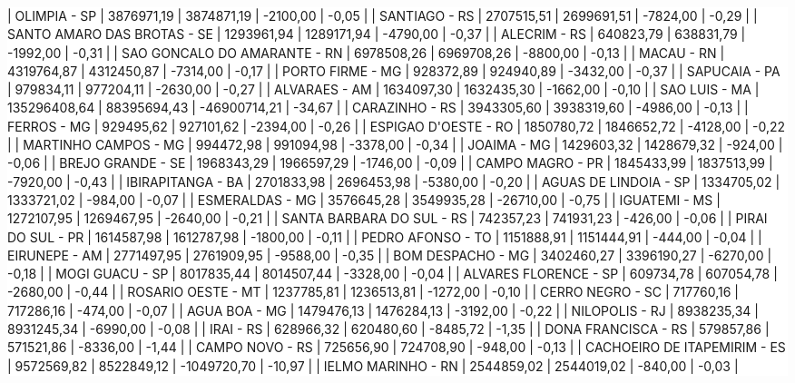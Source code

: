 | OLIMPIA - SP | 3876971,19 | 3874871,19 | -2100,00 | -0,05 |
| SANTIAGO - RS | 2707515,51 | 2699691,51 | -7824,00 | -0,29 |
| SANTO AMARO DAS BROTAS - SE | 1293961,94 | 1289171,94 | -4790,00 | -0,37 |
| ALECRIM - RS | 640823,79 | 638831,79 | -1992,00 | -0,31 |
| SAO GONCALO DO AMARANTE - RN | 6978508,26 | 6969708,26 | -8800,00 | -0,13 |
| MACAU - RN | 4319764,87 | 4312450,87 | -7314,00 | -0,17 |
| PORTO FIRME - MG | 928372,89 | 924940,89 | -3432,00 | -0,37 |
| SAPUCAIA - PA | 979834,11 | 977204,11 | -2630,00 | -0,27 |
| ALVARAES - AM | 1634097,30 | 1632435,30 | -1662,00 | -0,10 |
| SAO LUIS - MA | 135296408,64 | 88395694,43 | -46900714,21 | -34,67 |
| CARAZINHO - RS | 3943305,60 | 3938319,60 | -4986,00 | -0,13 |
| FERROS - MG | 929495,62 | 927101,62 | -2394,00 | -0,26 |
| ESPIGAO D'OESTE - RO | 1850780,72 | 1846652,72 | -4128,00 | -0,22 |
| MARTINHO CAMPOS - MG | 994472,98 | 991094,98 | -3378,00 | -0,34 |
| JOAIMA - MG | 1429603,32 | 1428679,32 | -924,00 | -0,06 |
| BREJO GRANDE - SE | 1968343,29 | 1966597,29 | -1746,00 | -0,09 |
| CAMPO MAGRO - PR | 1845433,99 | 1837513,99 | -7920,00 | -0,43 |
| IBIRAPITANGA - BA | 2701833,98 | 2696453,98 | -5380,00 | -0,20 |
| AGUAS DE LINDOIA - SP | 1334705,02 | 1333721,02 | -984,00 | -0,07 |
| ESMERALDAS - MG | 3576645,28 | 3549935,28 | -26710,00 | -0,75 |
| IGUATEMI - MS | 1272107,95 | 1269467,95 | -2640,00 | -0,21 |
| SANTA BARBARA DO SUL - RS | 742357,23 | 741931,23 | -426,00 | -0,06 |
| PIRAI DO SUL - PR | 1614587,98 | 1612787,98 | -1800,00 | -0,11 |
| PEDRO AFONSO - TO | 1151888,91 | 1151444,91 | -444,00 | -0,04 |
| EIRUNEPE - AM | 2771497,95 | 2761909,95 | -9588,00 | -0,35 |
| BOM DESPACHO - MG | 3402460,27 | 3396190,27 | -6270,00 | -0,18 |
| MOGI GUACU - SP | 8017835,44 | 8014507,44 | -3328,00 | -0,04 |
| ALVARES FLORENCE - SP | 609734,78 | 607054,78 | -2680,00 | -0,44 |
| ROSARIO OESTE - MT | 1237785,81 | 1236513,81 | -1272,00 | -0,10 |
| CERRO NEGRO - SC | 717760,16 | 717286,16 | -474,00 | -0,07 |
| AGUA BOA - MG | 1479476,13 | 1476284,13 | -3192,00 | -0,22 |
| NILOPOLIS - RJ | 8938235,34 | 8931245,34 | -6990,00 | -0,08 |
| IRAI - RS | 628966,32 | 620480,60 | -8485,72 | -1,35 |
| DONA FRANCISCA - RS | 579857,86 | 571521,86 | -8336,00 | -1,44 |
| CAMPO NOVO - RS | 725656,90 | 724708,90 | -948,00 | -0,13 |
| CACHOEIRO DE ITAPEMIRIM - ES | 9572569,82 | 8522849,12 | -1049720,70 | -10,97 |
| IELMO MARINHO - RN | 2544859,02 | 2544019,02 | -840,00 | -0,03 |